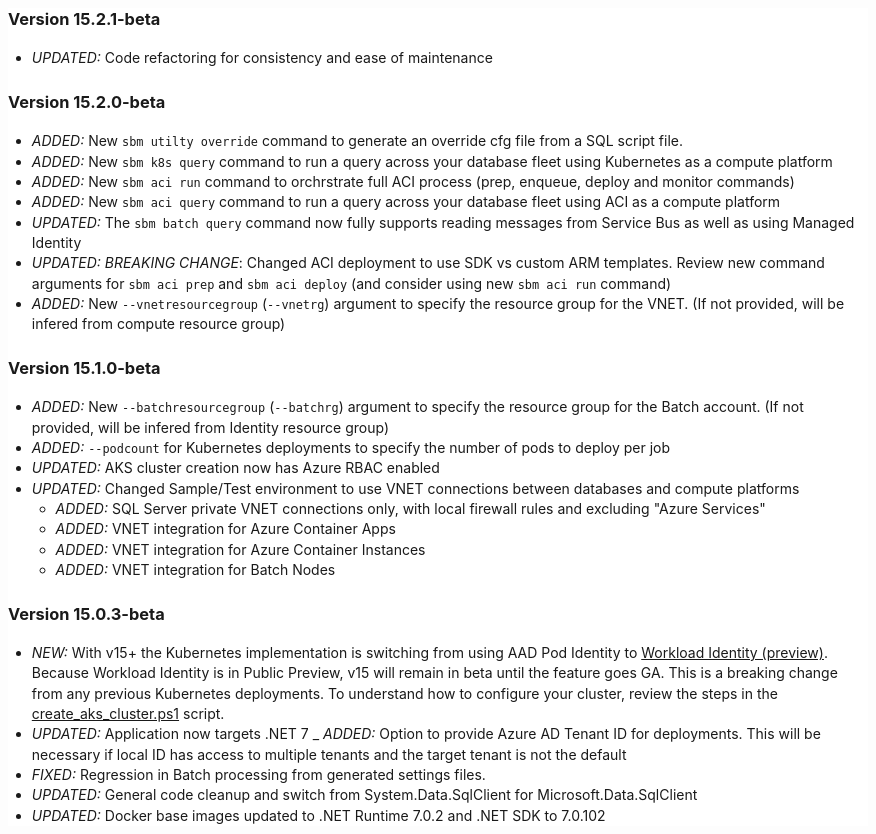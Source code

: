 ### Version 15.2.1-beta
- *UPDATED:* Code refactoring for consistency and ease of maintenance

### Version 15.2.0-beta

- *ADDED:* New `sbm utilty override` command to generate an override cfg file from a SQL script file.
- *ADDED:* New `sbm k8s query` command to run a query across your database fleet using Kubernetes as a compute platform
- *ADDED:* New `sbm aci run` command to orchrstrate full ACI process (prep, enqueue, deploy and monitor commands)
- *ADDED:* New `sbm aci query` command to run a query across your database fleet using ACI as a compute platform
- *UPDATED:* The `sbm batch query` command now fully supports reading messages from Service Bus as well as using Managed Identity
- *UPDATED:* *BREAKING CHANGE*: Changed ACI deployment to use SDK vs custom ARM templates. Review new command arguments for `sbm aci prep` and `sbm aci deploy` (and consider using new `sbm aci run` command)
- *ADDED:* New `--vnetresourcegroup` (`--vnetrg`) argument to specify the resource group for the VNET. (If not provided, will be infered from compute resource group)

### Version 15.1.0-beta

- *ADDED:* New `--batchresourcegroup` (`--batchrg`) argument to specify the resource group for the Batch account.  (If not provided, will be infered from Identity resource group)
- *ADDED:* `--podcount` for Kubernetes deployments to specify the number of pods to deploy per job
- *UPDATED:* AKS cluster creation now has Azure RBAC enabled
- *UPDATED:* Changed Sample/Test environment to use VNET connections between databases and compute platforms
  - *ADDED:* SQL Server private VNET connections only, with local firewall rules and excluding "Azure Services"
  - *ADDED:* VNET integration for Azure Container Apps
  - *ADDED:* VNET integration for Azure Container Instances
  - *ADDED:* VNET integration for Batch Nodes
  
### Version 15.0.3-beta

- *NEW:* With v15+ the Kubernetes implementation is switching from using AAD Pod Identity to [Workload Identity (preview)](https://learn.microsoft.com/en-us/azure/aks/workload-identity-overview). Because Workload Identity is in Public Preview, v15 will remain in beta until the feature goes GA. This is a breaking change from any previous Kubernetes deployments. To understand how to configure your cluster, review the steps in the [create_aks_cluster.ps1](scripts/templates/kubernetes/create_aks_cluster.ps1) script.
- *UPDATED:* Application now targets .NET 7
_ *ADDED:* Option to provide Azure AD Tenant ID for deployments. This will be necessary if local ID has access to multiple tenants and the target tenant is not the default
- *FIXED:* Regression in Batch processing from generated settings files. 
- *UPDATED:* General code cleanup and switch from System.Data.SqlClient for Microsoft.Data.SqlClient
- *UPDATED:* Docker base images updated to .NET Runtime 7.0.2 and .NET SDK to 7.0.102
  